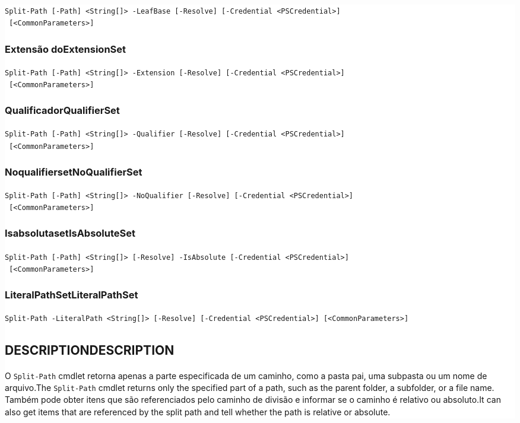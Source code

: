 ```
Split-Path [-Path] <String[]> -LeafBase [-Resolve] [-Credential <PSCredential>]
 [<CommonParameters>]
```

### <span data-ttu-id="4d5d9-109">Extensão do</span><span class="sxs-lookup"><span data-stu-id="4d5d9-109">ExtensionSet</span></span>

```
Split-Path [-Path] <String[]> -Extension [-Resolve] [-Credential <PSCredential>]
 [<CommonParameters>]
```

### <span data-ttu-id="4d5d9-110">Qualificador</span><span class="sxs-lookup"><span data-stu-id="4d5d9-110">QualifierSet</span></span>

```
Split-Path [-Path] <String[]> -Qualifier [-Resolve] [-Credential <PSCredential>]
 [<CommonParameters>]
```

### <span data-ttu-id="4d5d9-111">Noqualifierset</span><span class="sxs-lookup"><span data-stu-id="4d5d9-111">NoQualifierSet</span></span>

```
Split-Path [-Path] <String[]> -NoQualifier [-Resolve] [-Credential <PSCredential>]
 [<CommonParameters>]
```

### <span data-ttu-id="4d5d9-112">Isabsolutaset</span><span class="sxs-lookup"><span data-stu-id="4d5d9-112">IsAbsoluteSet</span></span>

```
Split-Path [-Path] <String[]> [-Resolve] -IsAbsolute [-Credential <PSCredential>]
 [<CommonParameters>]
```

### <span data-ttu-id="4d5d9-113">LiteralPathSet</span><span class="sxs-lookup"><span data-stu-id="4d5d9-113">LiteralPathSet</span></span>

```
Split-Path -LiteralPath <String[]> [-Resolve] [-Credential <PSCredential>] [<CommonParameters>]
```

## <span data-ttu-id="4d5d9-114">DESCRIPTION</span><span class="sxs-lookup"><span data-stu-id="4d5d9-114">DESCRIPTION</span></span>

<span data-ttu-id="4d5d9-115">O `Split-Path` cmdlet retorna apenas a parte especificada de um caminho, como a pasta pai, uma subpasta ou um nome de arquivo.</span><span class="sxs-lookup"><span data-stu-id="4d5d9-115">The `Split-Path` cmdlet returns only the specified part of a path, such as the parent folder, a subfolder, or a file name.</span></span> <span data-ttu-id="4d5d9-116">Também pode obter itens que são referenciados pelo caminho de divisão e informar se o caminho é relativo ou absoluto.</span><span class="sxs-lookup"><span data-stu-id="4d5d9-116">It can also get items that are referenced by the split path and tell whether the path is relative or absolute.</span></span>

